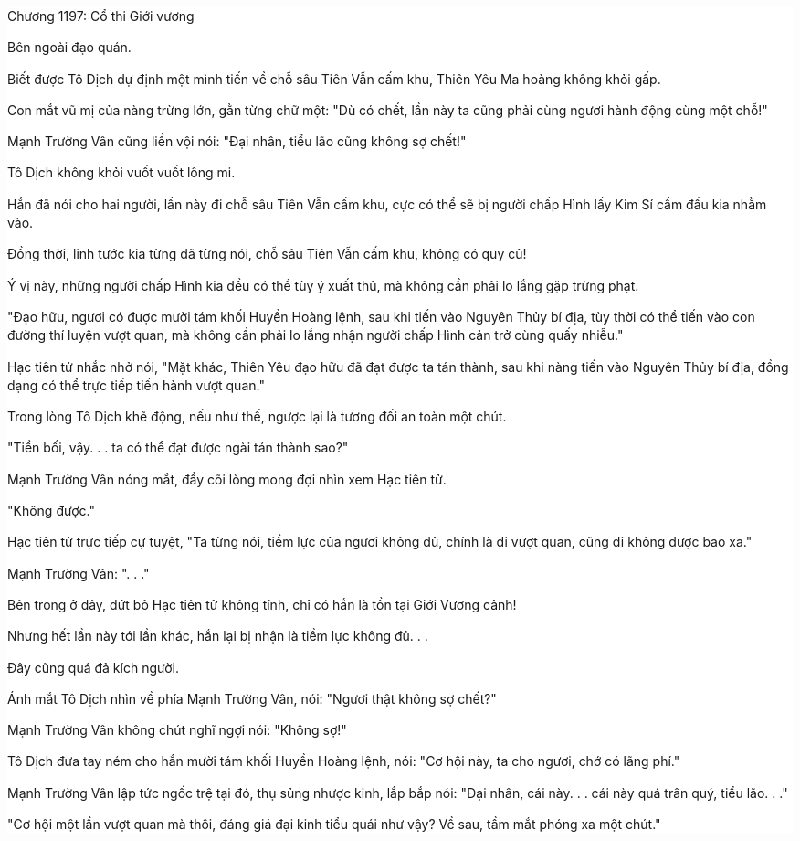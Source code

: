 




Chương 1197: Cổ thi Giới vương


Bên ngoài đạo quán.

Biết được Tô Dịch dự định một mình tiến về chỗ sâu Tiên Vẫn cấm khu, Thiên Yêu Ma hoàng không khỏi gấp.

Con mắt vũ mị của nàng trừng lớn, gằn từng chữ một: "Dù có chết, lần này ta cũng phải cùng ngươi hành động cùng một chỗ!"

Mạnh Trường Vân cũng liền vội nói: "Đại nhân, tiểu lão cũng không sợ chết!"

Tô Dịch không khỏi vuốt vuốt lông mi.

Hắn đã nói cho hai người, lần này đi chỗ sâu Tiên Vẫn cấm khu, cực có thể sẽ bị người chấp Hình lấy Kim Sí cầm đầu kia nhằm vào.

Đồng thời, linh tước kia từng đã từng nói, chỗ sâu Tiên Vẫn cấm khu, không có quy củ!

Ý vị này, những người chấp Hình kia đều có thể tùy ý xuất thủ, mà không cần phải lo lắng gặp trừng phạt.

"Đạo hữu, ngươi có được mười tám khối Huyền Hoàng lệnh, sau khi tiến vào Nguyên Thủy bí địa, tùy thời có thể tiến vào con đường thí luyện vượt quan, mà không cần phải lo lắng nhận người chấp Hình cản trở cùng quấy nhiễu."

Hạc tiên tử nhắc nhở nói, "Mặt khác, Thiên Yêu đạo hữu đã đạt được ta tán thành, sau khi nàng tiến vào Nguyên Thủy bí địa, đồng dạng có thể trực tiếp tiến hành vượt quan."

Trong lòng Tô Dịch khẽ động, nếu như thế, ngược lại là tương đối an toàn một chút.

"Tiền bối, vậy. . . ta có thể đạt được ngài tán thành sao?"

Mạnh Trường Vân nóng mắt, đầy cõi lòng mong đợi nhìn xem Hạc tiên tử.

"Không được."

Hạc tiên tử trực tiếp cự tuyệt, "Ta từng nói, tiềm lực của ngươi không đủ, chính là đi vượt quan, cũng đi không được bao xa."

Mạnh Trường Vân: ". . ."

Bên trong ở đây, dứt bỏ Hạc tiên tử không tính, chỉ có hắn là tồn tại Giới Vương cảnh!

Nhưng hết lần này tới lần khác, hắn lại bị nhận là tiềm lực không đủ. . .

Đây cũng quá đả kích người.

Ánh mắt Tô Dịch nhìn về phía Mạnh Trường Vân, nói: "Ngươi thật không sợ chết?"

Mạnh Trường Vân không chút nghĩ ngợi nói: "Không sợ!"

Tô Dịch đưa tay ném cho hắn mười tám khối Huyền Hoàng lệnh, nói: "Cơ hội này, ta cho ngươi, chớ có lãng phí."

Mạnh Trường Vân lập tức ngốc trệ tại đó, thụ sủng nhược kinh, lắp bắp nói: "Đại nhân, cái này. . . cái này quá trân quý, tiểu lão. . ."

"Cơ hội một lần vượt quan mà thôi, đáng giá đại kinh tiểu quái như vậy? Về sau, tầm mắt phóng xa một chút."
